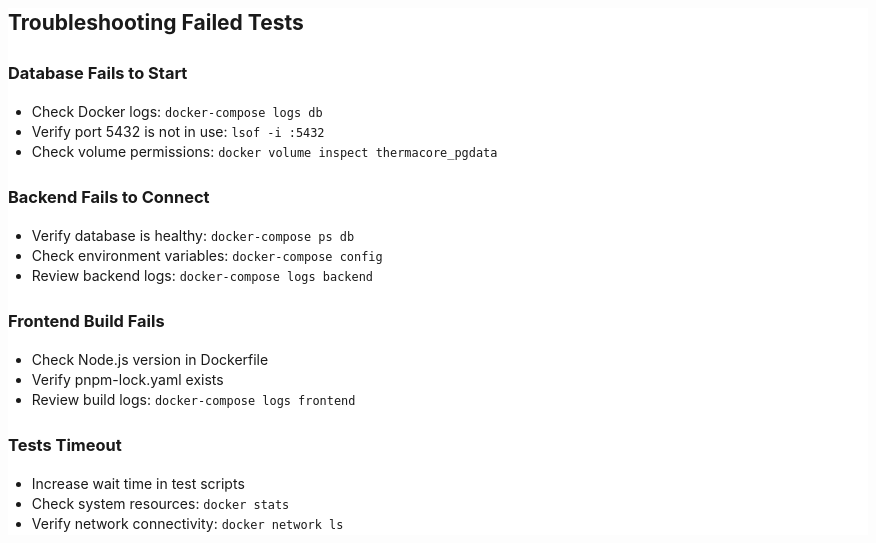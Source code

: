 ## Troubleshooting Failed Tests

### Database Fails to Start
- Check Docker logs: `docker-compose logs db`
- Verify port 5432 is not in use: `lsof -i :5432`
- Check volume permissions: `docker volume inspect thermacore_pgdata`

### Backend Fails to Connect
- Verify database is healthy: `docker-compose ps db`
- Check environment variables: `docker-compose config`
- Review backend logs: `docker-compose logs backend`

### Frontend Build Fails
- Check Node.js version in Dockerfile
- Verify pnpm-lock.yaml exists
- Review build logs: `docker-compose logs frontend`

### Tests Timeout
- Increase wait time in test scripts
- Check system resources: `docker stats`
- Verify network connectivity: `docker network ls`
